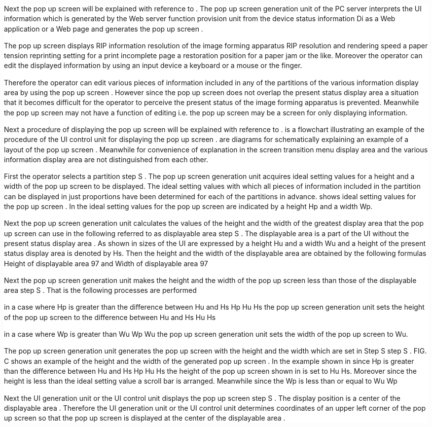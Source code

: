 Next the pop up screen will be explained with reference to . The pop up screen generation unit of the PC server interprets the UI information which is generated by the Web server function provision unit from the device status information Di as a Web application or a Web page and generates the pop up screen .

The pop up screen displays RIP information resolution of the image forming apparatus RIP resolution and rendering speed a paper tension reprinting setting for a print incomplete page a restoration position for a paper jam or the like. Moreover the operator can edit the displayed information by using an input device a keyboard or a mouse or the finger.

Therefore the operator can edit various pieces of information included in any of the partitions of the various information display area by using the pop up screen . However since the pop up screen does not overlap the present status display area a situation that it becomes difficult for the operator to perceive the present status of the image forming apparatus is prevented. Meanwhile the pop up screen may not have a function of editing i.e. the pop up screen may be a screen for only displaying information.

Next a procedure of displaying the pop up screen will be explained with reference to . is a flowchart illustrating an example of the procedure of the UI control unit for displaying the pop up screen . are diagrams for schematically explaining an example of a layout of the pop up screen . Meanwhile for convenience of explanation in the screen transition menu display area and the various information display area are not distinguished from each other.

First the operator selects a partition step S . The pop up screen generation unit acquires ideal setting values for a height and a width of the pop up screen to be displayed. The ideal setting values with which all pieces of information included in the partition can be displayed in just proportions have been determined for each of the partitions in advance. shows ideal setting values for the pop up screen . In the ideal setting values for the pop up screen are indicated by a height Hp and a width Wp.

Next the pop up screen generation unit calculates the values of the height and the width of the greatest display area that the pop up screen can use in the following referred to as displayable area step S . The displayable area is a part of the UI without the present status display area . As shown in sizes of the UI are expressed by a height Hu and a width Wu and a height of the present status display area is denoted by Hs. Then the height and the width of the displayable area are obtained by the following formulas Height of displayable area 97 and Width of displayable area 97

Next the pop up screen generation unit makes the height and the width of the pop up screen less than those of the displayable area step S . That is the following processes are performed 

in a case where Hp is greater than the difference between Hu and Hs Hp Hu Hs the pop up screen generation unit sets the height of the pop up screen to the difference between Hu and Hs Hu Hs 

in a case where Wp is greater than Wu Wp Wu the pop up screen generation unit sets the width of the pop up screen to Wu.

The pop up screen generation unit generates the pop up screen with the height and the width which are set in Step S step S . FIG. C shows an example of the height and the width of the generated pop up screen . In the example shown in since Hp is greater than the difference between Hu and Hs Hp Hu Hs the height of the pop up screen shown in is set to Hu Hs. Moreover since the height is less than the ideal setting value a scroll bar is arranged. Meanwhile since the Wp is less than or equal to Wu Wp

Next the UI generation unit or the UI control unit displays the pop up screen step S . The display position is a center of the displayable area . Therefore the UI generation unit or the UI control unit determines coordinates of an upper left corner of the pop up screen so that the pop up screen is displayed at the center of the displayable area .
